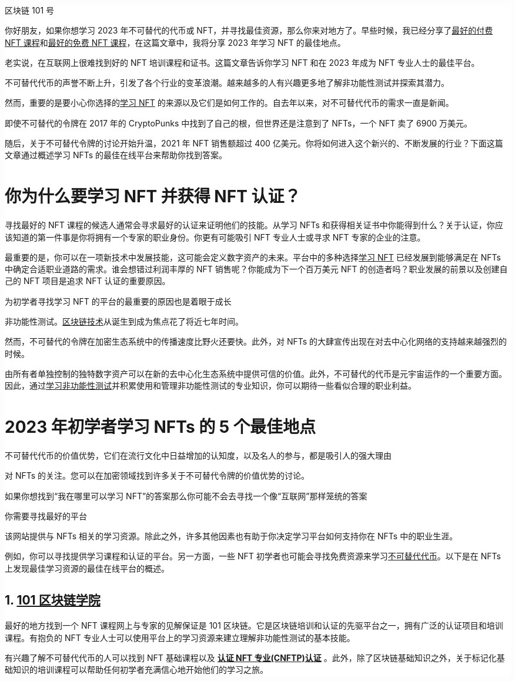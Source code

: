 区块链 101 号

你好朋友，如果你想学习 2023 年不可替代的代币或 NFT，并寻找最佳资源，那么你来对地方了。早些时候，我已经分享了[最好的付费 NFT 课程](https://javarevisited.blogspot.com/2021/12/top-5-courses-to-learn-about-nfts-non.html)和[最好的免费 NFT 课程](https://www.java67.com/2022/03/top-5-free-courses-to-learn-nft-non-fun.html)，在这篇文章中，我将分享 2023 年学习 NFT 的最佳地点。

老实说，在互联网上很难找到好的 NFT 培训课程和证书。这篇文章告诉你学习 NFT 和在 2023 年成为 NFT 专业人士的最佳平台。

不可替代代币的声誉不断上升，引发了各个行业的变革浪潮。越来越多的人有兴趣更多地了解非功能性测试并探索其潜力。

然而，重要的是要小心你选择的[学习 NFT](/javarevisited/10-best-nfts-courses-and-certifications-for-beginners-to-learn-non-fungible-tokens-in-2022-3f36a4374ba) 的来源以及它们是如何工作的。自去年以来，对不可替代代币的需求一直是新闻。

即使不可替代的令牌在 2017 年的 CryptoPunks 中找到了自己的根，但世界还是注意到了 NFTs，一个 NFT 卖了 6900 万美元。

随后，关于不可替代令牌的讨论开始升温，2021 年 NFT 销售额超过 400 亿美元。你将如何进入这个新兴的、不断发展的行业？下面这篇文章通过概述学习 NFTs 的最佳在线平台来帮助你找到答案。

# 你为什么要学习 NFT 并获得 NFT 认证？

寻找最好的 NFT 课程的候选人通常会寻求最好的认证来证明他们的技能。从学习 NFTs 和获得相关证书中你能得到什么？关于认证，你应该知道的第一件事是你将拥有一个专家的职业身份。你更有可能吸引 NFT 专业人士或寻求 NFT 专家的企业的注意。

最重要的是，你可以在一项新技术中发展技能，这可能会定义数字资产的未来。平台中的多种选择[学习 NFT](https://savingsfunda.blogspot.com/2022/05/top-10-online-courses-to-learn-nfts-non-fun.html) 已经发展到能够满足在 NFTs 中确定合适职业道路的需求。谁会想错过利润丰厚的 NFT 销售呢？你能成为下一个百万美元 NFT 的创造者吗？职业发展的前景以及创建自己的 NFT 项目是追求 NFT 认证的重要原因。

为初学者寻找学习 NFT 的平台的最重要的原因也是着眼于成长

非功能性测试。[区块链技术](https://javarevisited.blogspot.com/2022/01/5-best-blockchain-certifications-and.html)从诞生到成为焦点花了将近七年时间。

然而，不可替代的令牌在加密生态系统中的传播速度比野火还要快。此外，对 NFTs 的大肆宣传出现在对去中心化网络的支持越来越强烈的时候。

由所有者单独控制的独特数字资产可以在新的去中心化生态系统中提供可信的价值。此外，不可替代的代币是元宇宙运作的一个重要方面。因此，通过[学习非功能性测试](https://www.courserevisited.com/2022/02/10-best-courses-to-learn-nft-in-2022.html)并积累使用和管理非功能性测试的专业知识，你可以期待一些看似合理的职业利益。

# 2023 年初学者学习 NFTs 的 5 个最佳地点

不可替代代币的价值优势，它们在流行文化中日益增加的认知度，以及名人的参与，都是吸引人的强大理由

对 NFTs 的关注。您可以在加密领域找到许多关于不可替代令牌的价值优势的讨论。

如果你想找到“我在哪里可以学习 NFT”的答案那么你可能不会去寻找一个像“互联网”那样笼统的答案

你需要寻找最好的平台

该网站提供与 NFTs 相关的学习资源。除此之外，许多其他因素也有助于你决定学习平台如何支持你在 NFTs 中的职业生涯。

例如，你可以寻找提供学习课程和认证的平台。另一方面，一些 NFT 初学者也可能会寻找免费资源来学习[不可替代代币](https://savingsfunda.blogspot.com/2022/05/how-to-create-and-sell-nft-non-fungible.html)。以下是在 NFTs 上发现最佳学习资源的最佳在线平台的概述。

## 1. [101 区块链学院](http://shrsl.com/349rm)

最好的地方找到一个 NFT 课程网上与专家的见解保证是 101 区块链。它是区块链培训和认证的先驱平台之一，拥有广泛的认证项目和培训课程。有抱负的 NFT 专业人士可以使用平台上的学习资源来建立理解非功能性测试的基本技能。

有兴趣了解不可替代代币的人可以找到 NFT 基础课程以及 [**认证 NFT 专业(CNFTP)认证**](https://shareasale.com/r.cfm?b=1696402&u=880419&m=105464&urllink=https%3A%2F%2Facademy%2E101blockchains%2Ecom%2Fcourses%2Fcertified%2Dnft%2Dprofessional&afftrack=) 。此外，除了区块链基础知识之外，关于标记化基础知识的培训课程可以帮助任何初学者充满信心地开始他们的学习之旅。
